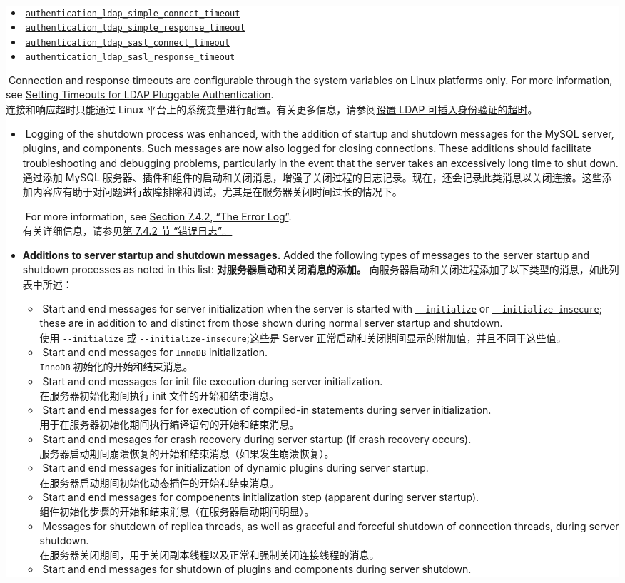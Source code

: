   - ​                [`authentication_ldap_simple_connect_timeout`](https://dev.mysql.com/doc/refman/8.4/en/pluggable-authentication-system-variables.html#sysvar_authentication_ldap_simple_connect_timeout)              
  - ​                [`authentication_ldap_simple_response_timeout`](https://dev.mysql.com/doc/refman/8.4/en/pluggable-authentication-system-variables.html#sysvar_authentication_ldap_simple_response_timeout)              
  - ​                [`authentication_ldap_sasl_connect_timeout`](https://dev.mysql.com/doc/refman/8.4/en/pluggable-authentication-system-variables.html#sysvar_authentication_ldap_sasl_connect_timeout)              
  - ​                [`authentication_ldap_sasl_response_timeout`](https://dev.mysql.com/doc/refman/8.4/en/pluggable-authentication-system-variables.html#sysvar_authentication_ldap_sasl_response_timeout)

  ​            Connection and response timeouts are configurable through            the system variables on Linux platforms only. For more            information, see            [Setting Timeouts for LDAP Pluggable Authentication](https://dev.mysql.com/doc/refman/8.4/en/ldap-pluggable-authentication.html#ldap-pluggable-authentication-timeouts).          
  连接和响应超时只能通过 Linux 平台上的系统变量进行配置。有关更多信息，请参阅[设置 LDAP 可插入身份验证的超时](https://dev.mysql.com/doc/refman/8.4/en/ldap-pluggable-authentication.html#ldap-pluggable-authentication-timeouts)。

- ​            Logging of the shutdown process was enhanced, with the            addition of startup and shutdown messages for the MySQL            server, plugins, and components. Such messages are now also            logged for closing connections. These additions should            facilitate troubleshooting and debugging problems,            particularly in the event that the server takes an            excessively long time to shut down.          
  通过添加 MySQL 服务器、插件和组件的启动和关闭消息，增强了关闭过程的日志记录。现在，还会记录此类消息以关闭连接。这些添加内容应有助于对问题进行故障排除和调试，尤其是在服务器关闭时间过长的情况下。

  ​            For more information, see [Section 7.4.2, “The Error Log”](https://dev.mysql.com/doc/refman/8.4/en/error-log.html).          
  有关详细信息，请参见[第 7.4.2 节 “错误日志”。](https://dev.mysql.com/doc/refman/8.4/en/error-log.html)

- **Additions to server startup and shutdown messages.**               Added the following types of messages to the server              startup and shutdown processes as noted in this list: 
  **对服务器启动和关闭消息的添加。** 向服务器启动和关闭进程添加了以下类型的消息，如此列表中所述：

  - ​                Start and end messages for server initialization when                the server is started with                [`--initialize`](https://dev.mysql.com/doc/refman/8.4/en/server-options.html#option_mysqld_initialize) or                [`--initialize-insecure`](https://dev.mysql.com/doc/refman/8.4/en/server-options.html#option_mysqld_initialize-insecure);                these are in addition to and distinct from those shown                during normal server startup and shutdown.              
    使用 [`--initialize`](https://dev.mysql.com/doc/refman/8.4/en/server-options.html#option_mysqld_initialize) 或 [`--initialize-insecure`](https://dev.mysql.com/doc/refman/8.4/en/server-options.html#option_mysqld_initialize-insecure);这些是 Server 正常启动和关闭期间显示的附加值，并且不同于这些值。
  - ​                Start and end messages for `InnoDB`                initialization.              
    `InnoDB` 初始化的开始和结束消息。
  - ​                Start and end messages for init file execution during                server initialization.              
    在服务器初始化期间执行 init 文件的开始和结束消息。
  - ​                Start and end messages for for execution of compiled-in                statements during server initialization.              
    用于在服务器初始化期间执行编译语句的开始和结束消息。
  - ​                Start and end mesages for crash recovery during server                startup (if crash recovery occurs).              
    服务器启动期间崩溃恢复的开始和结束消息（如果发生崩溃恢复）。
  - ​                Start and end messages for initialization of dynamic                plugins during server startup.              
    在服务器启动期间初始化动态插件的开始和结束消息。
  - ​                Start and end messages for compoenents initialization                step (apparent during server startup).              
    组件初始化步骤的开始和结束消息（在服务器启动期间明显）。
  - ​                Messages for shutdown of replica threads, as well as                graceful and forceful shutdown of connection threads,                during server shutdown.              
    在服务器关闭期间，用于关闭副本线程以及正常和强制关闭连接线程的消息。
  - ​                Start and end messages for shutdown of plugins and                components during server shutdown.              